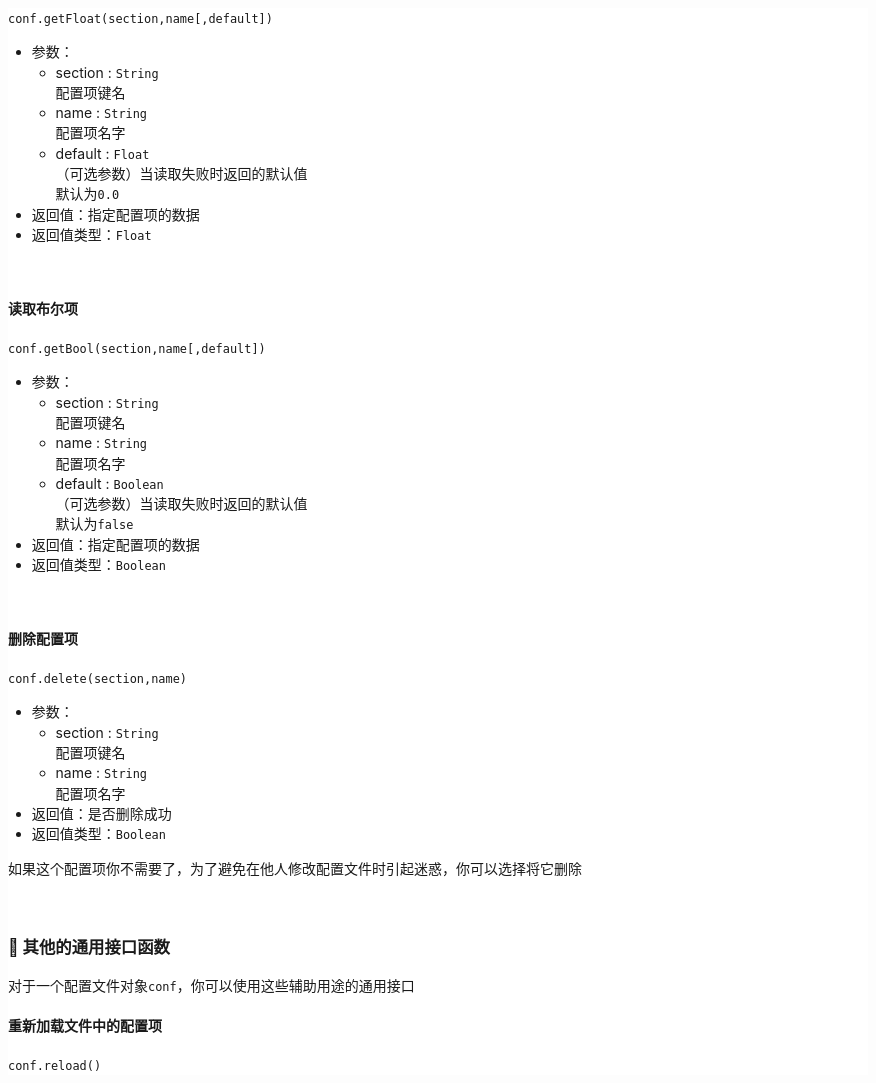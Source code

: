 `conf.getFloat(section,name[,default])`

- 参数：
  - section : `String`  
    配置项键名
  - name : `String`  
    配置项名字
  - default : `Float`  
    （可选参数）当读取失败时返回的默认值  
    默认为`0.0`
- 返回值：指定配置项的数据
- 返回值类型：`Float`

<br>

#### 读取布尔项

`conf.getBool(section,name[,default])`

- 参数：
  - section : `String`  
    配置项键名
  - name : `String`  
    配置项名字
  - default : `Boolean`  
    （可选参数）当读取失败时返回的默认值  
    默认为`false`
- 返回值：指定配置项的数据
- 返回值类型：`Boolean`

<br>

#### 删除配置项

`conf.delete(section,name)`

- 参数：
  - section : `String`  
    配置项键名
  - name : `String`  
    配置项名字
- 返回值：是否删除成功
- 返回值类型：`Boolean`

如果这个配置项你不需要了，为了避免在他人修改配置文件时引起迷惑，你可以选择将它删除

<br>

### 💼 其他的通用接口函数

对于一个配置文件对象`conf`，你可以使用这些辅助用途的通用接口

#### 重新加载文件中的配置项

`conf.reload()`
